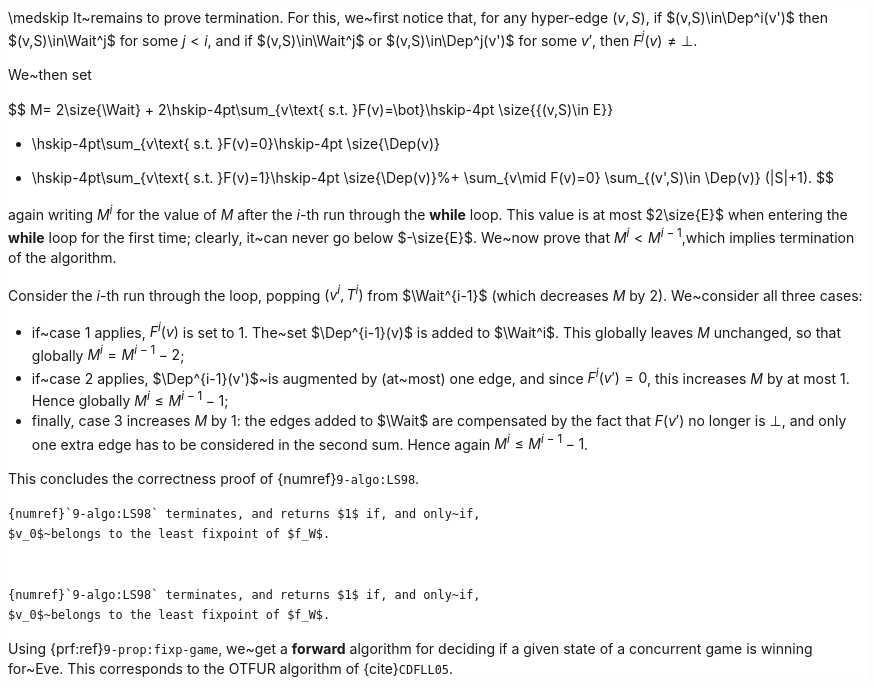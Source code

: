 \medskip
It~remains to prove termination. For this, we~first notice that, for
any hyper-edge $(v,S)$, if $(v,S)\in\Dep^i(v')$ then $(v,S)\in\Wait^j$
for some $j<i$, and if $(v,S)\in\Wait^j$ or $(v,S)\in\Dep^j(v')$ for
some $v'$, then $F^j(v)\not=\bot$.

We~then set

$$
M= 
2\size{\Wait} + 
2\hskip-4pt\sum_{v\text{ s.t. }F(v)=\bot}\hskip-4pt \size{\{(v,S)\in E\}} 
+ \hskip-4pt\sum_{v\text{ s.t. }F(v)=0}\hskip-4pt \size{\Dep(v)}
- \hskip-4pt\sum_{v\text{ s.t. }F(v)=1}\hskip-4pt \size{\Dep(v)}%+ \sum_{v\mid F(v)=0} \sum_{(v',S)\in \Dep(v)} (|S|+1).
$$

again writing $M^i$ for the value of $M$ after the $i$-th run through
the **while** loop.  This value is at most $2\size{E}$ when
entering the **while** loop for the first time; clearly, it~can
never go below $-\size{E}$. We~now prove that $M^{i}<M^{i-1}$,which implies termination of the algorithm.

Consider the $i$-th run through the loop, popping $(v^i,T^i)$
from $\Wait^{i-1}$ (which decreases $M$ by $2$). We~consider all three cases:

*  if~case $1$ applies, $F^i(v)$ is set to $1$.
  The~set $\Dep^{i-1}(v)$ is added to $\Wait^i$. This globally
  leaves $M$ unchanged, so that globally $M^i=M^{i-1}-2$;
*  if~case $2$ applies, $\Dep^{i-1}(v')$~is augmented by (at~most) one edge,
  and since $F^i(v')=0$, this increases $M$ by at most $1$. Hence globally
  $M^i\leq M^{i-1}-1$;
*  finally, case $3$ increases $M$ by $1$: the edges added
  to $\Wait$ are compensated by the fact that $F(v')$ no longer
  is $\bot$, and only one extra edge has to be considered in the
  second sum. Hence again $M^i\leq M^{i-1}-1$.

This concludes the correctness proof of {numref}`9-algo:LS98`.

````{prf:theorem} NEEDS TITLE AND LABEL 
{numref}`9-algo:LS98` terminates, and returns $1$ if, and only~if,
$v_0$~belongs to the least fixpoint of $f_W$.
 

{numref}`9-algo:LS98` terminates, and returns $1$ if, and only~if,
$v_0$~belongs to the least fixpoint of $f_W$.

````

Using {prf:ref}`9-prop:fixp-game`, we~get a **forward** algorithm for
deciding if a given state of a concurrent game is winning
for~Eve. This corresponds to the OTFUR algorithm
of {cite}`CDFLL05`.


